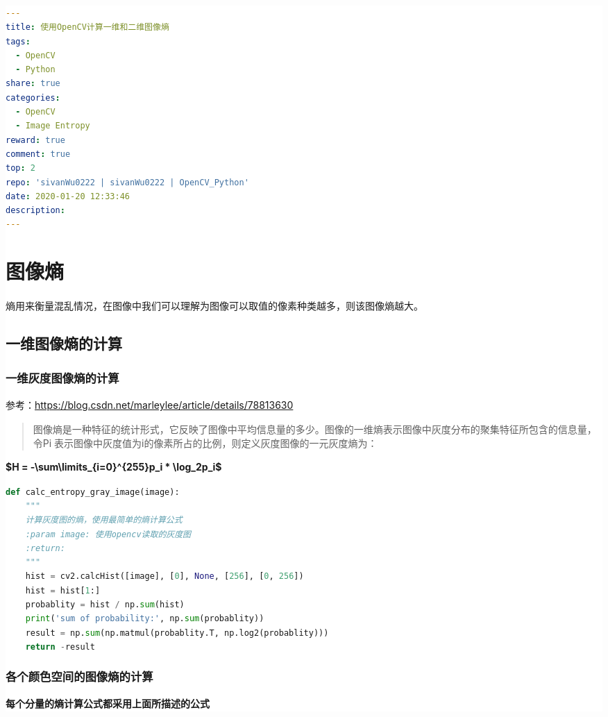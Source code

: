 ```yaml
---
title: 使用OpenCV计算一维和二维图像熵
tags:
  - OpenCV
  - Python
share: true
categories:
  - OpenCV
  - Image Entropy
reward: true
comment: true
top: 2
repo: 'sivanWu0222 | sivanWu0222 | OpenCV_Python'
date: 2020-01-20 12:33:46
description:
---
```


# 图像熵
熵用来衡量混乱情况，在图像中我们可以理解为图像可以取值的像素种类越多，则该图像熵越大。

## 一维图像熵的计算

### 一维灰度图像熵的计算

参考：https://blog.csdn.net/marleylee/article/details/78813630

> 图像熵是一种特征的统计形式，它反映了图像中平均信息量的多少。图像的一维熵表示图像中灰度分布的聚集特征所包含的信息量，令Pi 表示图像中灰度值为i的像素所占的比例，则定义灰度图像的一元灰度熵为：

**$H = -\sum\limits_{i=0}^{255}p_i * \log_2p_i$**

```python
def calc_entropy_gray_image(image):
    """
    计算灰度图的熵，使用最简单的熵计算公式
    :param image: 使用opencv读取的灰度图
    :return:
    """
    hist = cv2.calcHist([image], [0], None, [256], [0, 256])
    hist = hist[1:]
    probablity = hist / np.sum(hist)
    print('sum of probability:', np.sum(probablity))
    result = np.sum(np.matmul(probablity.T, np.log2(probablity)))
    return -result
```



### 各个颜色空间的图像熵的计算

**每个分量的熵计算公式都采用上面所描述的公式**
